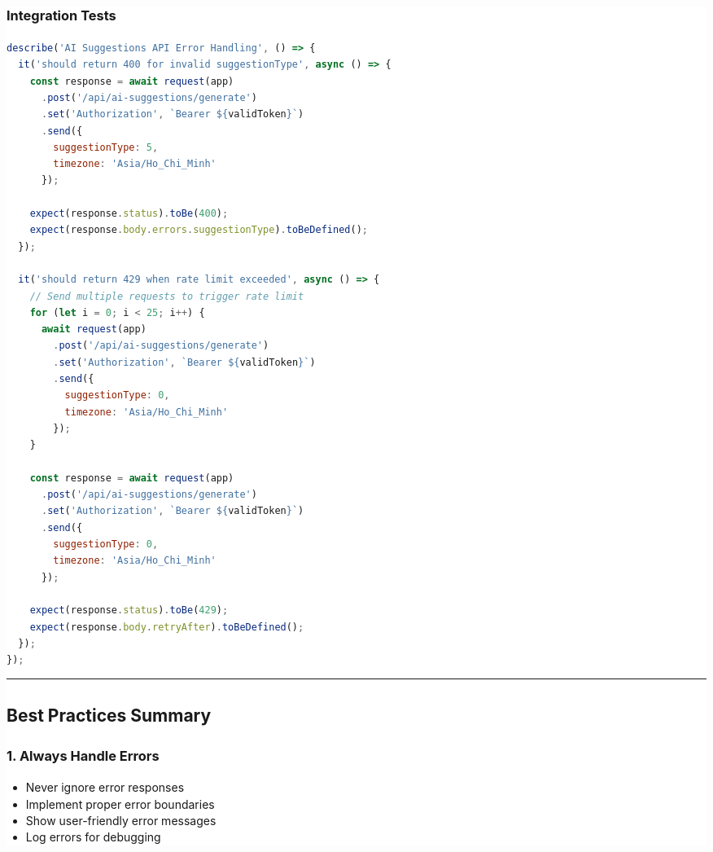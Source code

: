 ### Integration Tests
```javascript
describe('AI Suggestions API Error Handling', () => {
  it('should return 400 for invalid suggestionType', async () => {
    const response = await request(app)
      .post('/api/ai-suggestions/generate')
      .set('Authorization', `Bearer ${validToken}`)
      .send({
        suggestionType: 5,
        timezone: 'Asia/Ho_Chi_Minh'
      });
    
    expect(response.status).toBe(400);
    expect(response.body.errors.suggestionType).toBeDefined();
  });
  
  it('should return 429 when rate limit exceeded', async () => {
    // Send multiple requests to trigger rate limit
    for (let i = 0; i < 25; i++) {
      await request(app)
        .post('/api/ai-suggestions/generate')
        .set('Authorization', `Bearer ${validToken}`)
        .send({
          suggestionType: 0,
          timezone: 'Asia/Ho_Chi_Minh'
        });
    }
    
    const response = await request(app)
      .post('/api/ai-suggestions/generate')
      .set('Authorization', `Bearer ${validToken}`)
      .send({
        suggestionType: 0,
        timezone: 'Asia/Ho_Chi_Minh'
      });
    
    expect(response.status).toBe(429);
    expect(response.body.retryAfter).toBeDefined();
  });
});
```

---

## Best Practices Summary

### 1. Always Handle Errors
- Never ignore error responses
- Implement proper error boundaries
- Show user-friendly error messages
- Log errors for debugging
